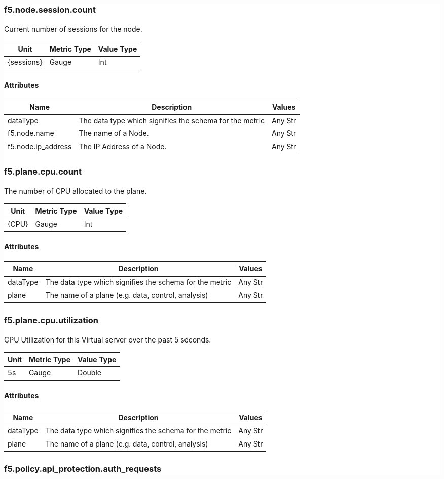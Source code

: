 ### f5.node.session.count

Current number of sessions for the node.

| Unit | Metric Type | Value Type |
| ---- | ----------- | ---------- |
| {sessions} | Gauge | Int |

#### Attributes

| Name | Description | Values |
| ---- | ----------- | ------ |
| dataType | The data type which signifies the schema for the metric | Any Str |
| f5.node.name | The name of a Node. | Any Str |
| f5.node.ip_address | The IP Address of a Node. | Any Str |

### f5.plane.cpu.count

The number of CPU allocated to the plane.

| Unit | Metric Type | Value Type |
| ---- | ----------- | ---------- |
| {CPU} | Gauge | Int |

#### Attributes

| Name | Description | Values |
| ---- | ----------- | ------ |
| dataType | The data type which signifies the schema for the metric | Any Str |
| plane | The name of a plane (e.g. data, control, analysis) | Any Str |

### f5.plane.cpu.utilization

CPU Utilization for this Virtual server over the past 5 seconds.

| Unit | Metric Type | Value Type |
| ---- | ----------- | ---------- |
| 5s | Gauge | Double |

#### Attributes

| Name | Description | Values |
| ---- | ----------- | ------ |
| dataType | The data type which signifies the schema for the metric | Any Str |
| plane | The name of a plane (e.g. data, control, analysis) | Any Str |

### f5.policy.api_protection.auth_requests
